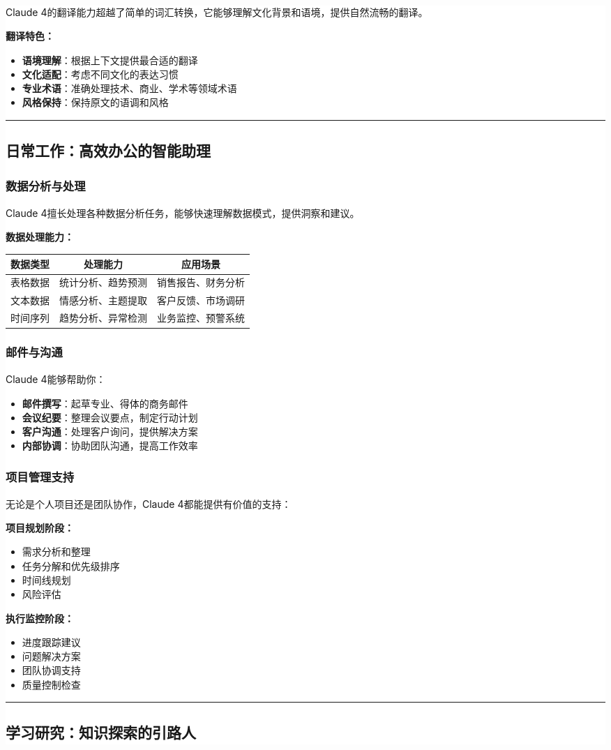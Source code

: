 Claude 4的翻译能力超越了简单的词汇转换，它能够理解文化背景和语境，提供自然流畅的翻译。

**翻译特色：**
- **语境理解**：根据上下文提供最合适的翻译
- **文化适配**：考虑不同文化的表达习惯
- **专业术语**：准确处理技术、商业、学术等领域术语
- **风格保持**：保持原文的语调和风格

---

## 日常工作：高效办公的智能助理

### 数据分析与处理

Claude 4擅长处理各种数据分析任务，能够快速理解数据模式，提供洞察和建议。

**数据处理能力：**

| 数据类型 | 处理能力 | 应用场景 |
|---------|---------|----------|
| 表格数据 | 统计分析、趋势预测 | 销售报告、财务分析 |
| 文本数据 | 情感分析、主题提取 | 客户反馈、市场调研 |
| 时间序列 | 趋势分析、异常检测 | 业务监控、预警系统 |

### 邮件与沟通

Claude 4能够帮助你：
- **邮件撰写**：起草专业、得体的商务邮件
- **会议纪要**：整理会议要点，制定行动计划
- **客户沟通**：处理客户询问，提供解决方案
- **内部协调**：协助团队沟通，提高工作效率

### 项目管理支持

无论是个人项目还是团队协作，Claude 4都能提供有价值的支持：

**项目规划阶段：**
- 需求分析和整理
- 任务分解和优先级排序
- 时间线规划
- 风险评估

**执行监控阶段：**
- 进度跟踪建议
- 问题解决方案
- 团队协调支持
- 质量控制检查

---

## 学习研究：知识探索的引路人
